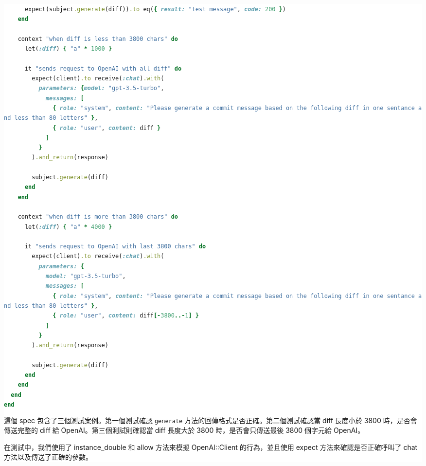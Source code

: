 ```ruby
      expect(subject.generate(diff)).to eq({ result: "test message", code: 200 })
    end

    context "when diff is less than 3800 chars" do
      let(:diff) { "a" * 1000 }

      it "sends request to OpenAI with all diff" do
        expect(client).to receive(:chat).with(
          parameters: {model: "gpt-3.5-turbo",
            messages: [
              { role: "system", content: "Please generate a commit message based on the following diff in one sentance and less than 80 letters" },
              { role: "user", content: diff }
            ]
          }
        ).and_return(response)

        subject.generate(diff)
      end
    end

    context "when diff is more than 3800 chars" do
      let(:diff) { "a" * 4000 }

      it "sends request to OpenAI with last 3800 chars" do
        expect(client).to receive(:chat).with(
          parameters: {
            model: "gpt-3.5-turbo",
            messages: [
              { role: "system", content: "Please generate a commit message based on the following diff in one sentance and less than 80 letters" },
              { role: "user", content: diff[-3800..-1] }
            ]
          }
        ).and_return(response)

        subject.generate(diff)
      end
    end
  end
end
```

這個 spec 包含了三個測試案例。第一個測試確認 `generate` 方法的回傳格式是否正確。第二個測試確認當 diff 長度小於 3800 時，是否會傳送完整的 diff 給 OpenAI。第三個測試則確認當 diff 長度大於 3800 時，是否會只傳送最後 3800 個字元給 OpenAI。

在測試中，我們使用了 instance_double 和 allow 方法來模擬 OpenAI::Client 的行為，並且使用 expect 方法來確認是否正確呼叫了 chat 方法以及傳送了正確的參數。
